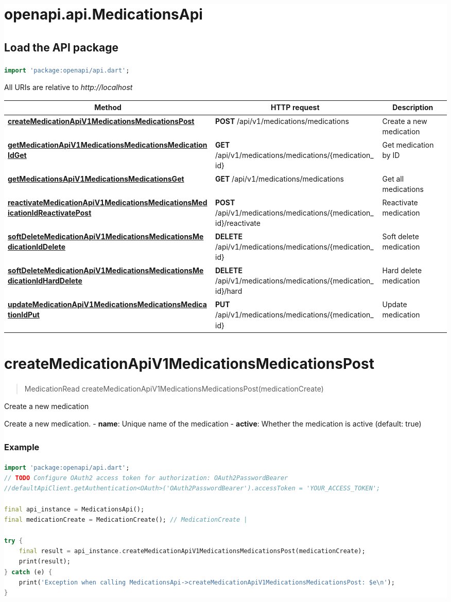 # openapi.api.MedicationsApi

## Load the API package
```dart
import 'package:openapi/api.dart';
```

All URIs are relative to *http://localhost*

Method | HTTP request | Description
------------- | ------------- | -------------
[**createMedicationApiV1MedicationsMedicationsPost**](MedicationsApi.md#createmedicationapiv1medicationsmedicationspost) | **POST** /api/v1/medications/medications | Create a new medication
[**getMedicationApiV1MedicationsMedicationsMedicationIdGet**](MedicationsApi.md#getmedicationapiv1medicationsmedicationsmedicationidget) | **GET** /api/v1/medications/medications/{medication_id} | Get medication by ID
[**getMedicationsApiV1MedicationsMedicationsGet**](MedicationsApi.md#getmedicationsapiv1medicationsmedicationsget) | **GET** /api/v1/medications/medications | Get all medications
[**reactivateMedicationApiV1MedicationsMedicationsMedicationIdReactivatePost**](MedicationsApi.md#reactivatemedicationapiv1medicationsmedicationsmedicationidreactivatepost) | **POST** /api/v1/medications/medications/{medication_id}/reactivate | Reactivate medication
[**softDeleteMedicationApiV1MedicationsMedicationsMedicationIdDelete**](MedicationsApi.md#softdeletemedicationapiv1medicationsmedicationsmedicationiddelete) | **DELETE** /api/v1/medications/medications/{medication_id} | Soft delete medication
[**softDeleteMedicationApiV1MedicationsMedicationsMedicationIdHardDelete**](MedicationsApi.md#softdeletemedicationapiv1medicationsmedicationsmedicationidharddelete) | **DELETE** /api/v1/medications/medications/{medication_id}/hard | Hard delete medication
[**updateMedicationApiV1MedicationsMedicationsMedicationIdPut**](MedicationsApi.md#updatemedicationapiv1medicationsmedicationsmedicationidput) | **PUT** /api/v1/medications/medications/{medication_id} | Update medication


# **createMedicationApiV1MedicationsMedicationsPost**
> MedicationRead createMedicationApiV1MedicationsMedicationsPost(medicationCreate)

Create a new medication

Create a new medication.  - **name**: Unique name of the medication - **active**: Whether the medication is active (default: true)

### Example
```dart
import 'package:openapi/api.dart';
// TODO Configure OAuth2 access token for authorization: OAuth2PasswordBearer
//defaultApiClient.getAuthentication<OAuth>('OAuth2PasswordBearer').accessToken = 'YOUR_ACCESS_TOKEN';

final api_instance = MedicationsApi();
final medicationCreate = MedicationCreate(); // MedicationCreate | 

try {
    final result = api_instance.createMedicationApiV1MedicationsMedicationsPost(medicationCreate);
    print(result);
} catch (e) {
    print('Exception when calling MedicationsApi->createMedicationApiV1MedicationsMedicationsPost: $e\n');
}
```
